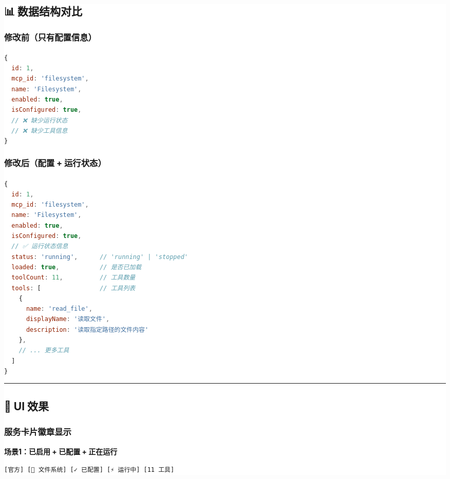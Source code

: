 
## 📊 数据结构对比

### 修改前（只有配置信息）

```javascript
{
  id: 1,
  mcp_id: 'filesystem',
  name: 'Filesystem',
  enabled: true,
  isConfigured: true,
  // ❌ 缺少运行状态
  // ❌ 缺少工具信息
}
```

### 修改后（配置 + 运行状态）

```javascript
{
  id: 1,
  mcp_id: 'filesystem',
  name: 'Filesystem',
  enabled: true,
  isConfigured: true,
  // ✅ 运行状态信息
  status: 'running',      // 'running' | 'stopped'
  loaded: true,           // 是否已加载
  toolCount: 11,          // 工具数量
  tools: [                // 工具列表
    {
      name: 'read_file',
      displayName: '读取文件',
      description: '读取指定路径的文件内容'
    },
    // ... 更多工具
  ]
}
```

---

## 🎨 UI 效果

### 服务卡片徽章显示

**场景1：已启用 + 已配置 + 正在运行**
```
[官方] [📁 文件系统] [✓ 已配置] [⚡ 运行中] [11 工具]
```
